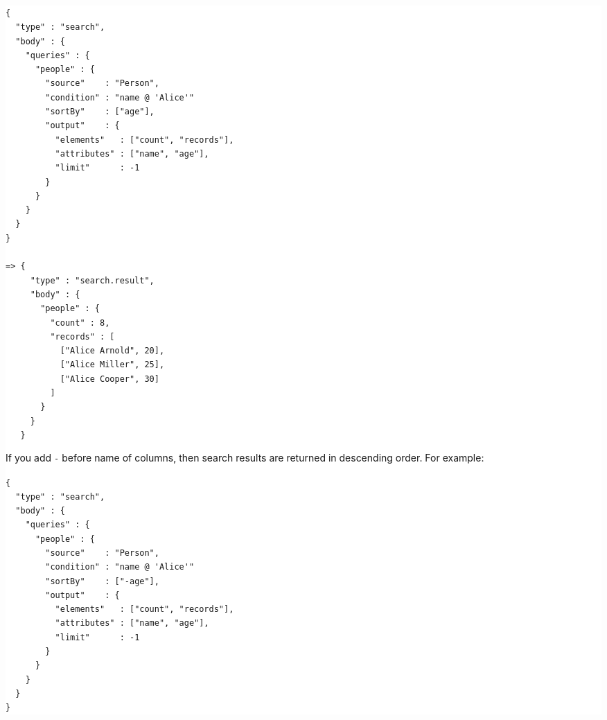     {
      "type" : "search",
      "body" : {
        "queries" : {
          "people" : {
            "source"    : "Person",
            "condition" : "name @ 'Alice'"
            "sortBy"    : ["age"],
            "output"    : {
              "elements"   : ["count", "records"],
              "attributes" : ["name", "age"],
              "limit"      : -1
            }
          }
        }
      }
    }
    
    => {
         "type" : "search.result",
         "body" : {
           "people" : {
             "count" : 8,
             "records" : [
               ["Alice Arnold", 20],
               ["Alice Miller", 25],
               ["Alice Cooper", 30]
             ]
           }
         }
       }

If you add `-` before name of columns, then search results are returned in descending order. For example:

    {
      "type" : "search",
      "body" : {
        "queries" : {
          "people" : {
            "source"    : "Person",
            "condition" : "name @ 'Alice'"
            "sortBy"    : ["-age"],
            "output"    : {
              "elements"   : ["count", "records"],
              "attributes" : ["name", "age"],
              "limit"      : -1
            }
          }
        }
      }
    }
    